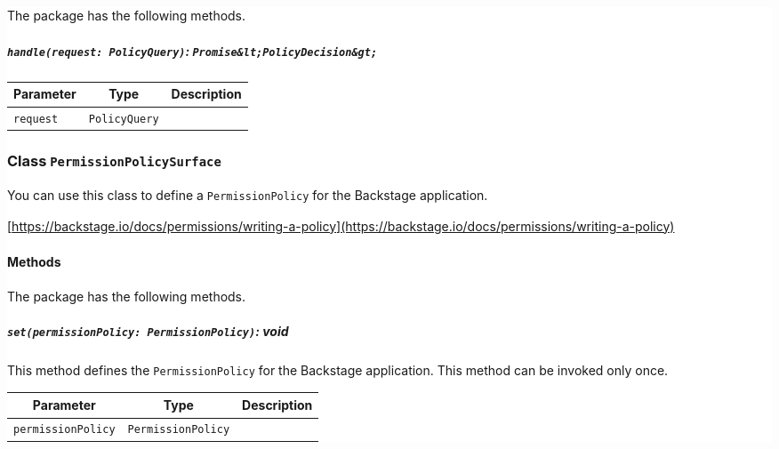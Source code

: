 The package has the following methods.

##### `handle(request: PolicyQuery)`: `Promise&lt;PolicyDecision&gt;`

| Parameter | Type          | Description |
|-----------|---------------|-------------|
| `request` | `PolicyQuery` |             |

### Class `PermissionPolicySurface`

You can use this class to define a `PermissionPolicy` for the Backstage application.

[https://backstage.io/docs/permissions/writing-a-policy](https://backstage.io/docs/permissions/writing-a-policy)

#### Methods

The package has the following methods.

##### `set(permissionPolicy: PermissionPolicy)`: void

This method defines the `PermissionPolicy` for the Backstage application.
This method can be invoked only once.

| Parameter          | Type               | Description |
|--------------------|--------------------|-------------|
| `permissionPolicy` | `PermissionPolicy` |             |
